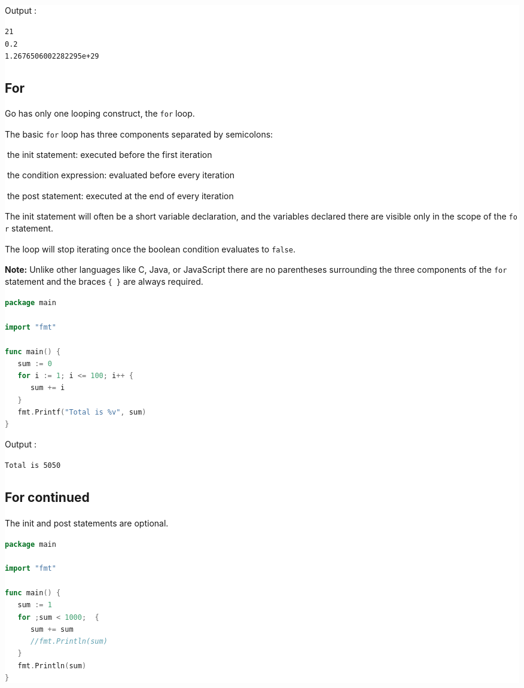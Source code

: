 Output :

```
21
0.2
1.2676506002282295e+29
```

## For

Go has only one looping construct, the `for` loop.

The basic `for` loop has three components separated by semicolons:

​		the init statement: executed before the first iteration

​		the condition expression: evaluated before every iteration

​		the post statement: executed at the end of every iteration

The init statement will often be a short variable declaration, and the variables declared there are visible only in the scope of the `for` statement.

The loop will stop iterating once the boolean condition evaluates to `false`.

**Note:** Unlike other languages like C, Java, or JavaScript there are no parentheses surrounding the three components of the `for` statement and the braces `{ }` are always required.

```go
package main

import "fmt"

func main() {
   sum := 0
   for i := 1; i <= 100; i++ {
      sum += i
   }
   fmt.Printf("Total is %v", sum)
}
```

Output :

```
Total is 5050
```

## For continued

The init and post statements are optional.

```go
package main

import "fmt"

func main() {
   sum := 1
   for ;sum < 1000;  {
      sum += sum
      //fmt.Println(sum)
   }
   fmt.Println(sum)
}
```
